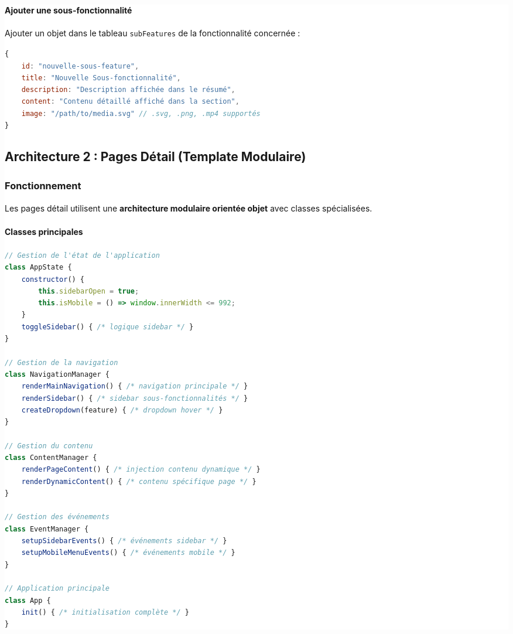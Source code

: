 #### Ajouter une sous-fonctionnalité

Ajouter un objet dans le tableau `subFeatures` de la fonctionnalité concernée :
```javascript
{
    id: "nouvelle-sous-feature",
    title: "Nouvelle Sous-fonctionnalité",
    description: "Description affichée dans le résumé",
    content: "Contenu détaillé affiché dans la section",
    image: "/path/to/media.svg" // .svg, .png, .mp4 supportés
}
```

## Architecture 2 : Pages Détail (Template Modulaire)

### Fonctionnement

Les pages détail utilisent une **architecture modulaire orientée objet** avec classes spécialisées.

#### Classes principales

```javascript
// Gestion de l'état de l'application
class AppState {
    constructor() {
        this.sidebarOpen = true;
        this.isMobile = () => window.innerWidth <= 992;
    }
    toggleSidebar() { /* logique sidebar */ }
}

// Gestion de la navigation
class NavigationManager {
    renderMainNavigation() { /* navigation principale */ }
    renderSidebar() { /* sidebar sous-fonctionnalités */ }
    createDropdown(feature) { /* dropdown hover */ }
}

// Gestion du contenu
class ContentManager {
    renderPageContent() { /* injection contenu dynamique */ }
    renderDynamicContent() { /* contenu spécifique page */ }
}

// Gestion des événements
class EventManager {
    setupSidebarEvents() { /* événements sidebar */ }
    setupMobileMenuEvents() { /* événements mobile */ }
}

// Application principale
class App {
    init() { /* initialisation complète */ }
}
```
